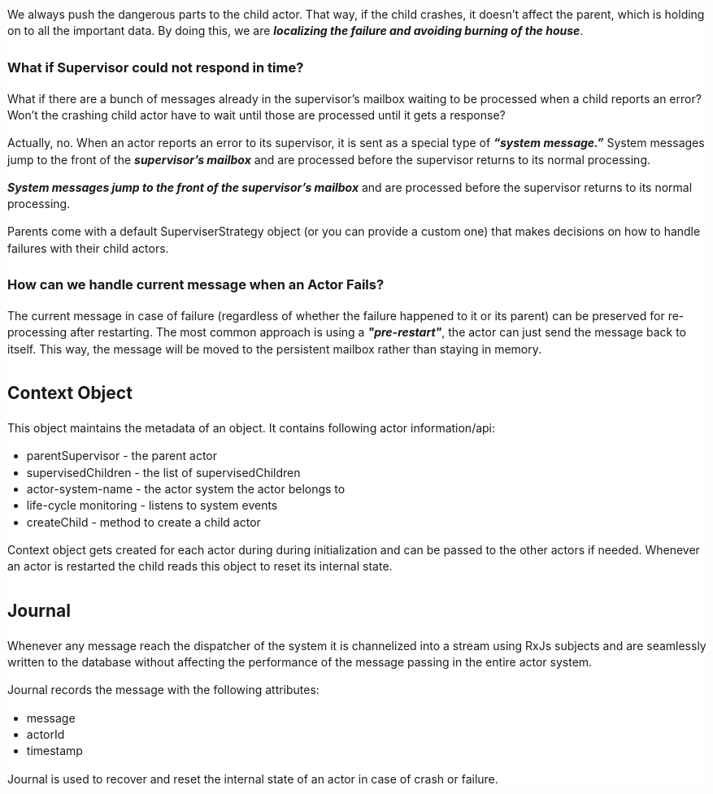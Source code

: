 We always push the dangerous parts to the child actor. That way, if the child crashes, it doesn’t affect the parent, which is holding on to all the important data. By doing this, we are ***localizing the failure and avoiding burning of the house***.

### What if Supervisor could not respond in time?

What if there are a bunch of messages already in the supervisor’s mailbox waiting to be processed when a child reports an error? Won’t the crashing child actor have to wait until those are processed until it gets a response?

Actually, no. When an actor reports an error to its supervisor, it is sent as a special type of ***“system message.”*** System messages jump to the front of the ***supervisor’s mailbox*** and are processed before the supervisor returns to its normal processing.

***System messages jump to the front of the supervisor’s mailbox*** and are processed before the supervisor returns to its normal processing.

Parents come with a default SuperviserStrategy object (or you can provide a custom one) that makes decisions on how to handle failures with their child actors.

### How can we handle current message when an Actor Fails?

The current message in case of failure (regardless of whether the failure happened to it or its parent) can be preserved for re-processing after restarting. The most common approach is using a ***"pre-restart"***, the actor can just send the message back to itself. This way, the message will be moved to the persistent mailbox rather than staying in memory.

## Context Object

This object maintains the metadata of an object. It contains following actor information/api:

* parentSupervisor - the parent actor
* supervisedChildren - the list of supervisedChildren
* actor-system-name - the actor system the actor belongs to
* life-cycle monitoring - listens to system events  
* createChild - method to create a child actor

Context object gets created for each actor during during initialization and can be passed to the other actors if needed. Whenever an actor is restarted the child reads this object to reset its internal state.

## Journal

Whenever any message reach the dispatcher of the system it is channelized into a stream using RxJs subjects and are seamlessly written to the database without affecting the performance of the message passing in the entire actor system.

Journal records the message with the following attributes:

* message
* actorId
* timestamp

Journal is used to recover and reset the internal state of an actor in case of crash or failure.
